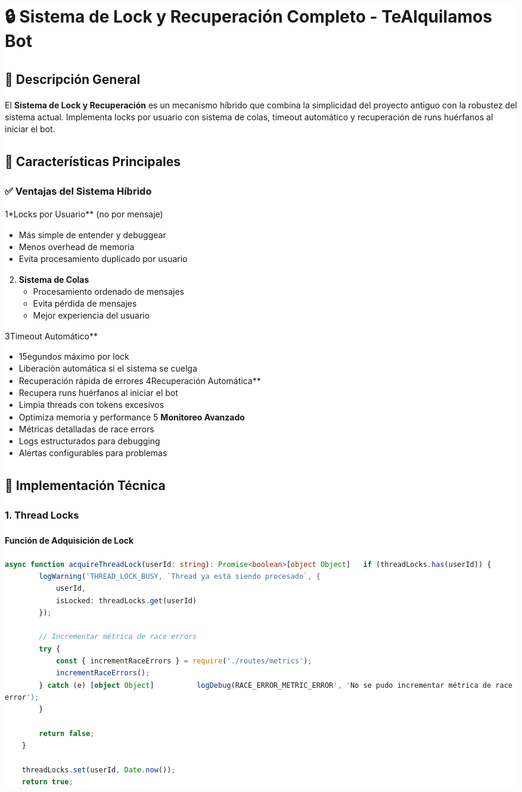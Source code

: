 # 🔒 Sistema de Lock y Recuperación Completo - TeAlquilamos Bot

## 🎯 Descripción General

El **Sistema de Lock y Recuperación** es un mecanismo híbrido que combina la simplicidad del proyecto antiguo con la robustez del sistema actual. Implementa locks por usuario con sistema de colas, timeout automático y recuperación de runs huérfanos al iniciar el bot.

## 🚀 Características Principales

### ✅ **Ventajas del Sistema Híbrido**
1*Locks por Usuario** (no por mensaje)
   - Más simple de entender y debuggear
   - Menos overhead de memoria
   - Evita procesamiento duplicado por usuario

2. **Sistema de Colas**
   - Procesamiento ordenado de mensajes
   - Evita pérdida de mensajes
   - Mejor experiencia del usuario

3Timeout Automático**
   - 15egundos máximo por lock
   - Liberación automática si el sistema se cuelga
   - Recuperación rápida de errores
4Recuperación Automática**
   - Recupera runs huérfanos al iniciar el bot
   - Limpia threads con tokens excesivos
   - Optimiza memoria y performance
5 **Monitoreo Avanzado**
   - Métricas detalladas de race errors
   - Logs estructurados para debugging
   - Alertas configurables para problemas

## 🔧 Implementación Técnica

### **1. Thread Locks**

#### **Función de Adquisición de Lock**
```typescript
async function acquireThreadLock(userId: string): Promise<boolean>[object Object]   if (threadLocks.has(userId)) {
        logWarning('THREAD_LOCK_BUSY, `Thread ya está siendo procesado`, {
            userId,
            isLocked: threadLocks.get(userId)
        });
        
        // Incrementar métrica de race errors
        try {
            const { incrementRaceErrors } = require('./routes/metrics');
            incrementRaceErrors();
        } catch (e) [object Object]          logDebug(RACE_ERROR_METRIC_ERROR', 'No se pudo incrementar métrica de race error');
        }
        
        return false;
    }
    
    threadLocks.set(userId, Date.now());
    return true;
```
